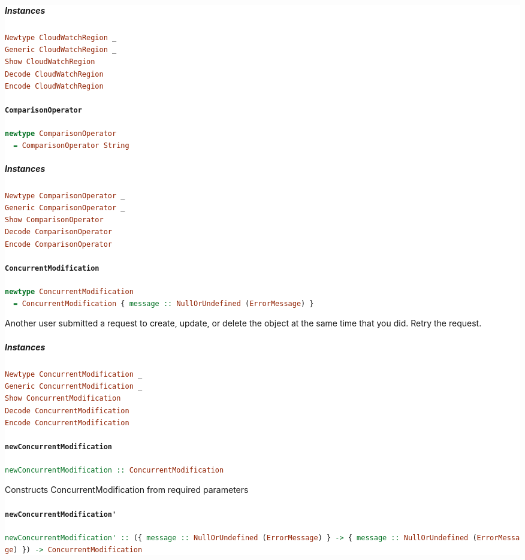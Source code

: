 ##### Instances
``` purescript
Newtype CloudWatchRegion _
Generic CloudWatchRegion _
Show CloudWatchRegion
Decode CloudWatchRegion
Encode CloudWatchRegion
```

#### `ComparisonOperator`

``` purescript
newtype ComparisonOperator
  = ComparisonOperator String
```

##### Instances
``` purescript
Newtype ComparisonOperator _
Generic ComparisonOperator _
Show ComparisonOperator
Decode ComparisonOperator
Encode ComparisonOperator
```

#### `ConcurrentModification`

``` purescript
newtype ConcurrentModification
  = ConcurrentModification { message :: NullOrUndefined (ErrorMessage) }
```

<p>Another user submitted a request to create, update, or delete the object at the same time that you did. Retry the request. </p>

##### Instances
``` purescript
Newtype ConcurrentModification _
Generic ConcurrentModification _
Show ConcurrentModification
Decode ConcurrentModification
Encode ConcurrentModification
```

#### `newConcurrentModification`

``` purescript
newConcurrentModification :: ConcurrentModification
```

Constructs ConcurrentModification from required parameters

#### `newConcurrentModification'`

``` purescript
newConcurrentModification' :: ({ message :: NullOrUndefined (ErrorMessage) } -> { message :: NullOrUndefined (ErrorMessage) }) -> ConcurrentModification
```
